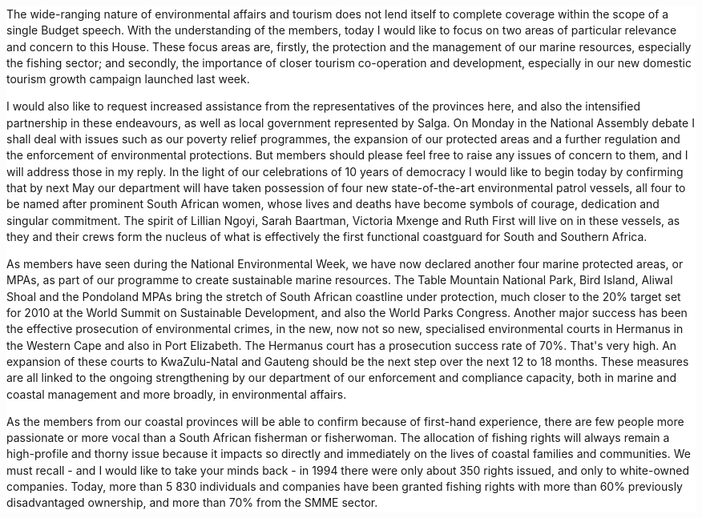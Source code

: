 The wide-ranging nature of environmental affairs and tourism does  not  lend
itself to complete coverage within the scope  of  a  single  Budget  speech.
With the understanding of the members, today I would like to  focus  on  two
areas of particular relevance and concern to this House. These  focus  areas
are, firstly, the protection and the management  of  our  marine  resources,
especially the fishing  sector;  and  secondly,  the  importance  of  closer
tourism  co-operation  and  development,  especially  in  our  new  domestic
tourism growth campaign launched last week.

I would also like to request increased assistance from  the  representatives
of the provinces  here,  and  also  the  intensified  partnership  in  these
endeavours, as well as local government represented by Salga. On  Monday  in
the National Assembly debate I shall deal with issues such  as  our  poverty
relief programmes, the expansion  of  our  protected  areas  and  a  further
regulation and the enforcement of  environmental  protections.  But  members
should please feel free to raise any issues of concern to them, and  I  will
address those in my reply.
In the light of our celebrations of 10 years of democracy I  would  like  to
begin today by confirming that by next May our department  will  have  taken
possession of four new state-of-the-art environmental  patrol  vessels,  all
four to be named after  prominent  South  African  women,  whose  lives  and
deaths have become symbols of courage, dedication and  singular  commitment.
The spirit of Lillian Ngoyi, Sarah Baartman, Victoria Mxenge and Ruth  First
will live on in these vessels, as they and their crews form the  nucleus  of
what is effectively the first functional coastguard for South  and  Southern
Africa.

As members have seen during the National Environmental  Week,  we  have  now
declared another four marine protected  areas,  or  MPAs,  as  part  of  our
programme  to  create  sustainable  marine  resources.  The  Table  Mountain
National Park, Bird Island, Aliwal Shoal and the Pondoland  MPAs  bring  the
stretch of South African coastline under protection, much closer to the  20%
target set for 2010 at the World  Summit  on  Sustainable  Development,  and
also the World Parks Congress.
Another major success has been the effective  prosecution  of  environmental
crimes, in the new, now not so  new,  specialised  environmental  courts  in
Hermanus in the Western Cape and also in Port Elizabeth. The Hermanus  court
has a prosecution success rate of 70%. That's very  high.  An  expansion  of
these courts to KwaZulu-Natal and Gauteng should be the next step  over  the
next 12 to  18  months.  These  measures  are  all  linked  to  the  ongoing
strengthening by our department of our enforcement and compliance  capacity,
both in marine and coastal management and  more  broadly,  in  environmental
affairs.

As the members from our coastal provinces will be able  to  confirm  because
of first-hand experience, there are  few  people  more  passionate  or  more
vocal than a South African  fisherman  or  fisherwoman.  The  allocation  of
fishing rights will always remain a high-profile and  thorny  issue  because
it impacts so directly and immediately on the lives of coastal families  and
communities. We must recall - and I would like to take your minds back -  in
1994 there were only about  350  rights  issued,  and  only  to  white-owned
companies. Today, more than  5  830  individuals  and  companies  have  been
granted  fishing  rights  with  more  than  60%   previously   disadvantaged
ownership, and more than 70% from the SMME sector.
